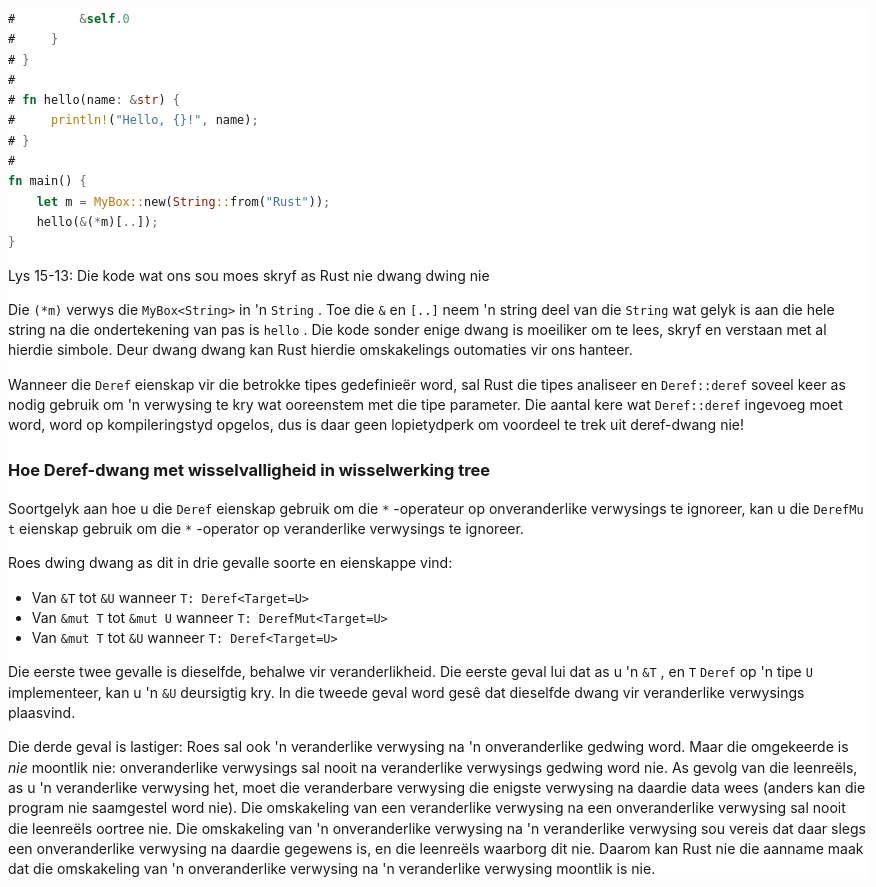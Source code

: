 ```rust
#         &self.0
#     }
# }
#
# fn hello(name: &str) {
#     println!("Hello, {}!", name);
# }
#
fn main() {
    let m = MyBox::new(String::from("Rust"));
    hello(&(*m)[..]);
}
```

<span class="caption">Lys 15-13: Die kode wat ons sou moes skryf as Rust nie dwang dwing nie</span>

Die `(*m)` verwys die `MyBox<String>` in 'n `String` . Toe die `&` en `[..]` neem 'n string deel van die `String` wat gelyk is aan die hele string na die ondertekening van pas is `hello` . Die kode sonder enige dwang is moeiliker om te lees, skryf en verstaan met al hierdie simbole. Deur dwang dwang kan Rust hierdie omskakelings outomaties vir ons hanteer.

Wanneer die `Deref` eienskap vir die betrokke tipes gedefinieër word, sal Rust die tipes analiseer en `Deref::deref` soveel keer as nodig gebruik om 'n verwysing te kry wat ooreenstem met die tipe parameter. Die aantal kere wat `Deref::deref` ingevoeg moet word, word op kompileringstyd opgelos, dus is daar geen lopietydperk om voordeel te trek uit deref-dwang nie!

### Hoe Deref-dwang met wisselvalligheid in wisselwerking tree

Soortgelyk aan hoe u die `Deref` eienskap gebruik om die `*` -operateur op onveranderlike verwysings te ignoreer, kan u die `DerefMut` eienskap gebruik om die `*` -operator op veranderlike verwysings te ignoreer.

Roes dwing dwang as dit in drie gevalle soorte en eienskappe vind:

- Van `&T` tot `&U` wanneer `T: Deref<Target=U>`
- Van `&mut T` tot `&mut U` wanneer `T: DerefMut<Target=U>`
- Van `&mut T` tot `&U` wanneer `T: Deref<Target=U>`

Die eerste twee gevalle is dieselfde, behalwe vir veranderlikheid. Die eerste geval lui dat as u 'n `&T` , en `T` `Deref` op 'n tipe `U` implementeer, kan u 'n `&U` deursigtig kry. In die tweede geval word gesê dat dieselfde dwang vir veranderlike verwysings plaasvind.

Die derde geval is lastiger: Roes sal ook 'n veranderlike verwysing na 'n onveranderlike gedwing word. Maar die omgekeerde is *nie* moontlik nie: onveranderlike verwysings sal nooit na veranderlike verwysings gedwing word nie. As gevolg van die leenreëls, as u 'n veranderlike verwysing het, moet die veranderbare verwysing die enigste verwysing na daardie data wees (anders kan die program nie saamgestel word nie). Die omskakeling van een veranderlike verwysing na een onveranderlike verwysing sal nooit die leenreëls oortree nie. Die omskakeling van 'n onveranderlike verwysing na 'n veranderlike verwysing sou vereis dat daar slegs een onveranderlike verwysing na daardie gegewens is, en die leenreëls waarborg dit nie. Daarom kan Rust nie die aanname maak dat die omskakeling van 'n onveranderlike verwysing na 'n veranderlike verwysing moontlik is nie.
